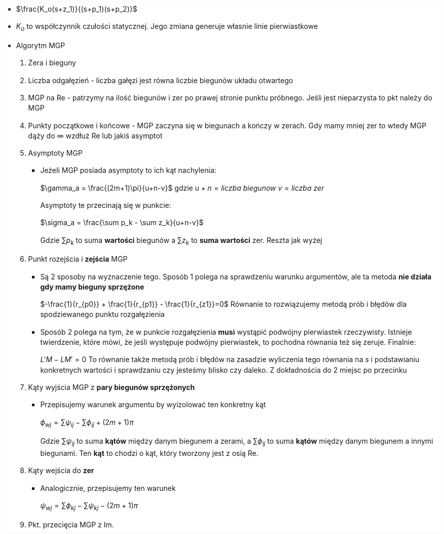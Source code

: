 - $\frac{K_o(s+z_1)}{(s+p_1)(s+p_2)}$

- $K_o$ to współczynnik czułości statycznej. Jego zmiana generuje własnie linie pierwiastkowe

- Algorytm MGP

  1. Zera i bieguny

  2. Liczba odgałęzień - liczba gałęzi jest równa liczbie biegunów układu otwartego

  3. MGP na Re - patrzymy na ilość biegunów i zer po prawej stronie punktu próbnego. Jeśli jest nieparzysta to pkt należy do MGP

  4. Punkty początkowe i końcowe - MGP zaczyna się w biegunach a kończy w zerach. Gdy mamy mniej zer to wtedy MGP dąży do $\infty$ wzdłuż Re lub jakiś asymptot

  5. Asymptoty MGP

     - Jeżeli MGP posiada asymptoty to ich kąt nachylenia:

       $\gamma_a = \frac{(2m+1)\pi}{u+n-v}$ gdzie $u+n=liczba\ biegunow$ $v = liczba\ zer$ 

       Asymptoty te przecinają się w punkcie:

       $\sigma_a = \frac{\sum p_k - \sum z_k}{u+n-v}$

       Gdzie $\sum p_k$ to suma **wartości** biegunów a $\sum z_k$ to **suma wartości** zer. Reszta jak wyżej

  6. Punkt rozejścia i **zejścia** MGP

     - Są 2 sposoby na wyznaczenie tego. Sposób 1 polega na sprawdzeniu warunku argumentów, ale ta metoda **nie działa gdy mamy bieguny sprzężone**

       $-\frac{1}{r_{p0}} + \frac{1}{r_{p1}} - \frac{1}{r_{z1}}=0$ Równanie to rozwiązujemy metodą prób i błędów dla spodziewanego punktu rozgałęzienia

     - Sposób 2 polega na tym, że w punkcie rozgałęzienia **musi** wystąpić podwójny pierwiastek rzeczywisty. Istnieje twierdzenie, które mówi, że jeśli występuje podwójny pierwiastek, to pochodna równania też się zeruje. Finalnie:

       $L'M - LM' = 0$ To równanie także metodą prób i błędów na zasadzie wyliczenia tego równania na $s$ i podstawianiu konkretnych wartości i sprawdzaniu czy jesteśmy blisko czy daleko. Z dokładnościa do 2 miejsc po przecinku

  7. Kąty wyjścia MGP z **pary biegunów sprzężonych**

     - Przepisujemy warunek argumentu by wyizolować ten konkretny kąt

       $\phi_{wj} = \sum \psi_{ij} - \sum \phi_{ij} + (2m+1)\pi$

       Gdzie $\sum \psi_{ij}$ to suma **kątów** między danym biegunem a zerami, a $\sum \phi_{ij}$ to suma **kątów** między danym biegunem a innymi biegunami. Ten **kąt** to chodzi o kąt, który tworzony jest z osią Re.

  8. Kąty wejścia do **zer**

     - Analogicznie, przepisujemy ten warunek

       $\psi_{wj} = \sum \phi_{kj} - \sum \psi_{kj} - (2m+1)\pi$ 

  9. Pkt. przecięcia MGP z Im.
